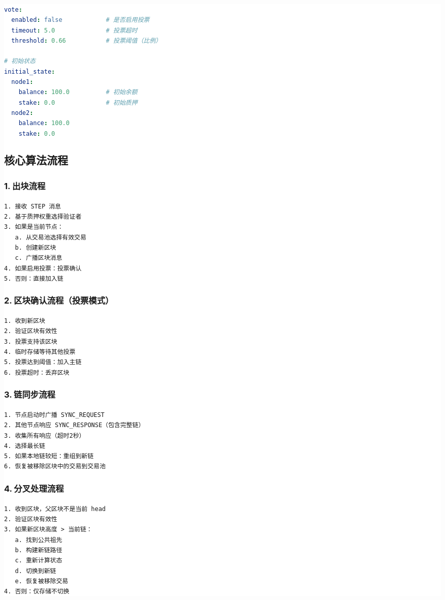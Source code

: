 ```yaml
vote:
  enabled: false            # 是否启用投票
  timeout: 5.0              # 投票超时
  threshold: 0.66           # 投票阈值（比例）

# 初始状态
initial_state:
  node1:
    balance: 100.0          # 初始余额
    stake: 0.0              # 初始质押
  node2:
    balance: 100.0
    stake: 0.0
```

## 核心算法流程

### 1. 出块流程
```
1. 接收 STEP 消息
2. 基于质押权重选择验证者
3. 如果是当前节点：
   a. 从交易池选择有效交易
   b. 创建新区块
   c. 广播区块消息
4. 如果启用投票：投票确认
5. 否则：直接加入链
```

### 2. 区块确认流程（投票模式）
```
1. 收到新区块
2. 验证区块有效性
3. 投票支持该区块
4. 临时存储等待其他投票
5. 投票达到阈值：加入主链
6. 投票超时：丢弃区块
```

### 3. 链同步流程
```
1. 节点启动时广播 SYNC_REQUEST
2. 其他节点响应 SYNC_RESPONSE（包含完整链）
3. 收集所有响应（超时2秒）
4. 选择最长链
5. 如果本地链较短：重组到新链
6. 恢复被移除区块中的交易到交易池
```

### 4. 分叉处理流程
```
1. 收到区块，父区块不是当前 head
2. 验证区块有效性
3. 如果新区块高度 > 当前链：
   a. 找到公共祖先
   b. 构建新链路径
   c. 重新计算状态
   d. 切换到新链
   e. 恢复被移除交易
4. 否则：仅存储不切换
```
